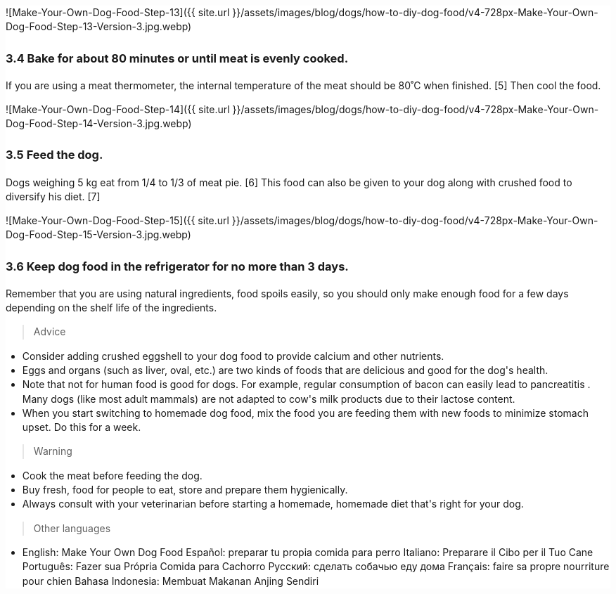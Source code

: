 ![Make-Your-Own-Dog-Food-Step-13]({{ site.url }}/assets/images/blog/dogs/how-to-diy-dog-food/v4-728px-Make-Your-Own-Dog-Food-Step-13-Version-3.jpg.webp)

### 3.4 Bake for about 80 minutes or until meat is evenly cooked. 

If you are using a meat thermometer, the internal temperature of the meat should be 80˚C when finished. [5] Then cool the food.

![Make-Your-Own-Dog-Food-Step-14]({{ site.url }}/assets/images/blog/dogs/how-to-diy-dog-food/v4-728px-Make-Your-Own-Dog-Food-Step-14-Version-3.jpg.webp)

### 3.5 Feed the dog. 

Dogs weighing 5 kg eat from 1/4 to 1/3 of meat pie. [6] This food can also be given to your dog along with crushed food to diversify his diet. [7]

![Make-Your-Own-Dog-Food-Step-15]({{ site.url }}/assets/images/blog/dogs/how-to-diy-dog-food/v4-728px-Make-Your-Own-Dog-Food-Step-15-Version-3.jpg.webp)

### 3.6 Keep dog food in the refrigerator for no more than 3 days. 

Remember that you are using natural ingredients, food spoils easily, so you should only make enough food for a few days depending on the shelf life of the ingredients.

> Advice
- Consider adding crushed eggshell to your dog food to provide calcium and other nutrients.
- Eggs and organs (such as liver, oval, etc.) are two kinds of foods that are delicious and good for the dog's health.
- Note that not for human food is good for dogs. For example, regular consumption of bacon can easily lead to pancreatitis . Many dogs (like most adult mammals) are not adapted to cow's milk products due to their lactose content.
- When you start switching to homemade dog food, mix the food you are feeding them with new foods to minimize stomach upset. Do this for a week.

> Warning
- Cook the meat before feeding the dog.
- Buy fresh, food for people to eat, store and prepare them hygienically.
- Always consult with your veterinarian before starting a homemade, homemade diet that's right for your dog.

> Other languages
- English: Make Your Own Dog Food Español: preparar tu propia comida para perro Italiano: Preparare il Cibo per il Tuo Cane Português: Fazer sua Própria Comida para Cachorro Русский: сделать собачью еду дома Français: faire sa propre nourriture pour chien Bahasa Indonesia: Membuat Makanan Anjing Sendiri